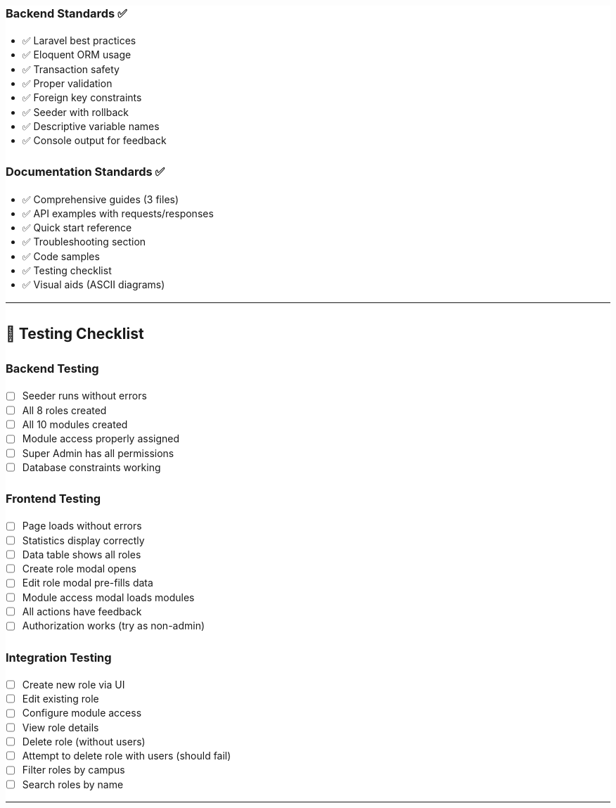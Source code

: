 ### Backend Standards ✅

- ✅ Laravel best practices
- ✅ Eloquent ORM usage
- ✅ Transaction safety
- ✅ Proper validation
- ✅ Foreign key constraints
- ✅ Seeder with rollback
- ✅ Descriptive variable names
- ✅ Console output for feedback

### Documentation Standards ✅

- ✅ Comprehensive guides (3 files)
- ✅ API examples with requests/responses
- ✅ Quick start reference
- ✅ Troubleshooting section
- ✅ Code samples
- ✅ Testing checklist
- ✅ Visual aids (ASCII diagrams)

---

## 🧪 Testing Checklist

### Backend Testing

- [ ] Seeder runs without errors
- [ ] All 8 roles created
- [ ] All 10 modules created
- [ ] Module access properly assigned
- [ ] Super Admin has all permissions
- [ ] Database constraints working

### Frontend Testing

- [ ] Page loads without errors
- [ ] Statistics display correctly
- [ ] Data table shows all roles
- [ ] Create role modal opens
- [ ] Edit role modal pre-fills data
- [ ] Module access modal loads modules
- [ ] All actions have feedback
- [ ] Authorization works (try as non-admin)

### Integration Testing

- [ ] Create new role via UI
- [ ] Edit existing role
- [ ] Configure module access
- [ ] View role details
- [ ] Delete role (without users)
- [ ] Attempt to delete role with users (should fail)
- [ ] Filter roles by campus
- [ ] Search roles by name

---